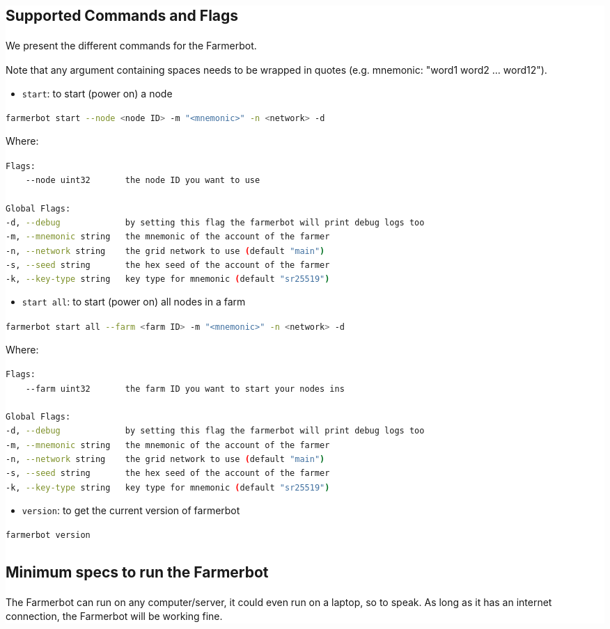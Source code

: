 ## Supported Commands and Flags

We present the different commands for the Farmerbot. 

Note that any argument containing spaces needs to be wrapped in quotes (e.g. mnemonic: "word1 word2 ... word12").

- `start`: to start (power on) a node

```bash
farmerbot start --node <node ID> -m "<mnemonic>" -n <network> -d
```

Where:

```bash
Flags:
    --node uint32       the node ID you want to use

Global Flags:
-d, --debug             by setting this flag the farmerbot will print debug logs too
-m, --mnemonic string   the mnemonic of the account of the farmer
-n, --network string    the grid network to use (default "main")
-s, --seed string       the hex seed of the account of the farmer
-k, --key-type string   key type for mnemonic (default "sr25519")
```

- `start all`:  to start (power on) all nodes in a farm

```bash
farmerbot start all --farm <farm ID> -m "<mnemonic>" -n <network> -d
```

Where:

```bash
Flags:
    --farm uint32       the farm ID you want to start your nodes ins

Global Flags:
-d, --debug             by setting this flag the farmerbot will print debug logs too
-m, --mnemonic string   the mnemonic of the account of the farmer
-n, --network string    the grid network to use (default "main")
-s, --seed string       the hex seed of the account of the farmer
-k, --key-type string   key type for mnemonic (default "sr25519")
```

- `version`: to get the current version of farmerbot

```bash
farmerbot version
```

## Minimum specs to run the Farmerbot

The Farmerbot can run on any computer/server, it could even run on a laptop, so to speak. As long as it has an internet connection, the Farmerbot will be working fine.
